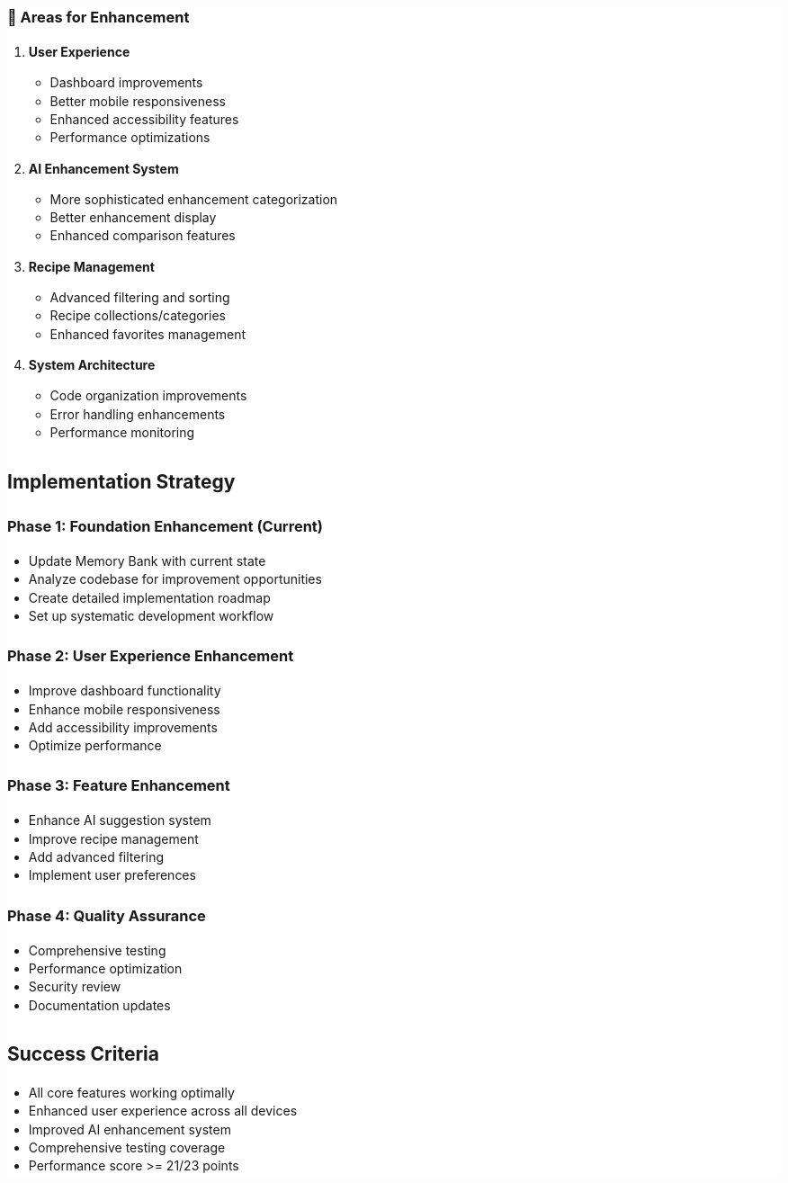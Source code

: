 ### 🔄 Areas for Enhancement
1. **User Experience**
   - Dashboard improvements
   - Better mobile responsiveness
   - Enhanced accessibility features
   - Performance optimizations

2. **AI Enhancement System**
   - More sophisticated enhancement categorization
   - Better enhancement display
   - Enhanced comparison features

3. **Recipe Management**
   - Advanced filtering and sorting
   - Recipe collections/categories
   - Enhanced favorites management

4. **System Architecture**
   - Code organization improvements
   - Error handling enhancements
   - Performance monitoring

## Implementation Strategy

### Phase 1: Foundation Enhancement (Current)
- Update Memory Bank with current state
- Analyze codebase for improvement opportunities
- Create detailed implementation roadmap
- Set up systematic development workflow

### Phase 2: User Experience Enhancement
- Improve dashboard functionality
- Enhance mobile responsiveness
- Add accessibility improvements
- Optimize performance

### Phase 3: Feature Enhancement
- Enhance AI suggestion system
- Improve recipe management
- Add advanced filtering
- Implement user preferences

### Phase 4: Quality Assurance
- Comprehensive testing
- Performance optimization
- Security review
- Documentation updates

## Success Criteria
- All core features working optimally
- Enhanced user experience across all devices
- Improved AI enhancement system
- Comprehensive testing coverage
- Performance score >= 21/23 points
